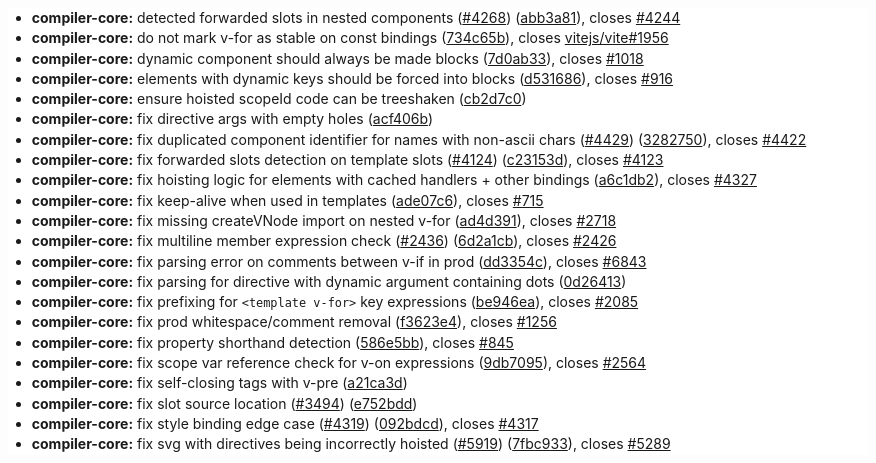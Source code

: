 * **compiler-core:** detected forwarded slots in nested components ([#4268](https://github.com/dqhieuu/vuejs-core/issues/4268)) ([abb3a81](https://github.com/dqhieuu/vuejs-core/commit/abb3a81e871e271db8dd882f9323551e753cc00f)), closes [#4244](https://github.com/dqhieuu/vuejs-core/issues/4244)
* **compiler-core:** do not mark v-for as stable on const bindings ([734c65b](https://github.com/dqhieuu/vuejs-core/commit/734c65badd8395a78d7beee1fc960aee418361a0)), closes [vitejs/vite#1956](https://github.com/vitejs/vite/issues/1956)
* **compiler-core:** dynamic component should always be made blocks ([7d0ab33](https://github.com/dqhieuu/vuejs-core/commit/7d0ab3392af5285147db111759fe380688ca17ea)), closes [#1018](https://github.com/dqhieuu/vuejs-core/issues/1018)
* **compiler-core:** elements with dynamic keys should be forced into blocks ([d531686](https://github.com/dqhieuu/vuejs-core/commit/d531686f9154c2ef7f1d877c275df62a8d8da2a5)), closes [#916](https://github.com/dqhieuu/vuejs-core/issues/916)
* **compiler-core:** ensure hoisted scopeId code can be treeshaken ([cb2d7c0](https://github.com/dqhieuu/vuejs-core/commit/cb2d7c0e3c2ccbfd92eb7d19e2cfddad30bcaf62))
* **compiler-core:** fix directive args with empty holes ([acf406b](https://github.com/dqhieuu/vuejs-core/commit/acf406b7798e73c5a324c01bf0e121f0addd2eab))
* **compiler-core:** fix duplicated component identifier for names with non-ascii chars ([#4429](https://github.com/dqhieuu/vuejs-core/issues/4429)) ([3282750](https://github.com/dqhieuu/vuejs-core/commit/32827506ff2b6174d63525e7713830838840c671)), closes [#4422](https://github.com/dqhieuu/vuejs-core/issues/4422)
* **compiler-core:** fix forwarded slots detection on template slots ([#4124](https://github.com/dqhieuu/vuejs-core/issues/4124)) ([c23153d](https://github.com/dqhieuu/vuejs-core/commit/c23153d82eb2aa57d254dd362a78383defec3968)), closes [#4123](https://github.com/dqhieuu/vuejs-core/issues/4123)
* **compiler-core:** fix hoisting logic for elements with cached handlers + other bindings ([a6c1db2](https://github.com/dqhieuu/vuejs-core/commit/a6c1db2728cd3c72b897cb7b245d532e63485b07)), closes [#4327](https://github.com/dqhieuu/vuejs-core/issues/4327)
* **compiler-core:** fix keep-alive when used in templates ([ade07c6](https://github.com/dqhieuu/vuejs-core/commit/ade07c64a1f98c0958e80db0458c699c21998f64)), closes [#715](https://github.com/dqhieuu/vuejs-core/issues/715)
* **compiler-core:** fix missing createVNode import on nested v-for ([ad4d391](https://github.com/dqhieuu/vuejs-core/commit/ad4d3915d39515a3e9ff2de691f82cb922a314b9)), closes [#2718](https://github.com/dqhieuu/vuejs-core/issues/2718)
* **compiler-core:** fix multiline member expression check ([#2436](https://github.com/dqhieuu/vuejs-core/issues/2436)) ([6d2a1cb](https://github.com/dqhieuu/vuejs-core/commit/6d2a1cb64d090c482ed2cde7311f81b33e0f8d90)), closes [#2426](https://github.com/dqhieuu/vuejs-core/issues/2426)
* **compiler-core:** fix parsing error on comments between v-if in prod ([dd3354c](https://github.com/dqhieuu/vuejs-core/commit/dd3354c4c709c0d76e651bb9202158434619cb6a)), closes [#6843](https://github.com/dqhieuu/vuejs-core/issues/6843)
* **compiler-core:** fix parsing for directive with dynamic argument containing dots ([0d26413](https://github.com/dqhieuu/vuejs-core/commit/0d26413433d41389f5525a0ef2c2dd7cfbb454d4))
* **compiler-core:** fix prefixing for `<template v-for>` key expressions ([be946ea](https://github.com/dqhieuu/vuejs-core/commit/be946ea549d5073274813ed15348bdbfabcaa30c)), closes [#2085](https://github.com/dqhieuu/vuejs-core/issues/2085)
* **compiler-core:** fix prod whitespace/comment removal ([f3623e4](https://github.com/dqhieuu/vuejs-core/commit/f3623e4d1ea83d552b5ab29955dead6c36a87723)), closes [#1256](https://github.com/dqhieuu/vuejs-core/issues/1256)
* **compiler-core:** fix property shorthand detection ([586e5bb](https://github.com/dqhieuu/vuejs-core/commit/586e5bb8003916ba6be9b3394087df80328657f4)), closes [#845](https://github.com/dqhieuu/vuejs-core/issues/845)
* **compiler-core:** fix scope var reference check for v-on expressions ([9db7095](https://github.com/dqhieuu/vuejs-core/commit/9db70959621c7df44807324a3b1a41caa2b261eb)), closes [#2564](https://github.com/dqhieuu/vuejs-core/issues/2564)
* **compiler-core:** fix self-closing tags with v-pre ([a21ca3d](https://github.com/dqhieuu/vuejs-core/commit/a21ca3dccc6a0c3822d15b6b2b1d22a2d1a4dd67))
* **compiler-core:** fix slot source location ([#3494](https://github.com/dqhieuu/vuejs-core/issues/3494)) ([e752bdd](https://github.com/dqhieuu/vuejs-core/commit/e752bddb33b8d150e9f071f15b91a39d326522a3))
* **compiler-core:** fix style binding edge case ([#4319](https://github.com/dqhieuu/vuejs-core/issues/4319)) ([092bdcd](https://github.com/dqhieuu/vuejs-core/commit/092bdcdf58643d77da8d564fbc3c5c6647f6bfc5)), closes [#4317](https://github.com/dqhieuu/vuejs-core/issues/4317)
* **compiler-core:** fix svg with directives being incorrectly hoisted ([#5919](https://github.com/dqhieuu/vuejs-core/issues/5919)) ([7fbc933](https://github.com/dqhieuu/vuejs-core/commit/7fbc933f4d80c0259ee24872ba790681cf3cbe76)), closes [#5289](https://github.com/dqhieuu/vuejs-core/issues/5289)